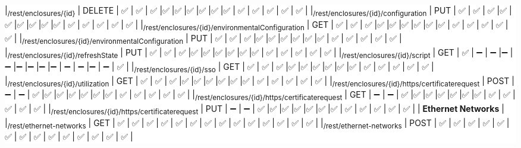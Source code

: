 |<sub>/rest/enclosures/{id}</sub>                                                         | DELETE      | :white_check_mark:   | :white_check_mark:   | :white_check_mark:   |:white_check_mark:   |:white_check_mark:   |:white_check_mark:   |:white_check_mark:   |:white_check_mark:   |:white_check_mark:   | :white_check_mark:   | :white_check_mark:   | :white_check_mark:   | :white_check_mark:   | :white_check_mark:   |
|<sub>/rest/enclosures/{id}/configuration</sub>                                           | PUT         | :white_check_mark:   | :white_check_mark:   | :white_check_mark:   |:white_check_mark:   |:white_check_mark:   |:white_check_mark:   |:white_check_mark:   |:white_check_mark:   |:white_check_mark:   | :white_check_mark:   | :white_check_mark:   | :white_check_mark:   | :white_check_mark:   | :white_check_mark:   |
|<sub>/rest/enclosures/{id}/environmentalConfiguration</sub>                              | GET         | :white_check_mark:   | :white_check_mark:   | :white_check_mark:   |:white_check_mark:   |:white_check_mark:   |:white_check_mark:   |:white_check_mark:   |:white_check_mark:   |:white_check_mark:   | :white_check_mark:   | :white_check_mark:   | :white_check_mark:   | :white_check_mark:   | :white_check_mark:   |
|<sub>/rest/enclosures/{id}/environmentalConfiguration</sub>                              | PUT         | :white_check_mark:   | :white_check_mark:   | :white_check_mark:   |:white_check_mark:   |:white_check_mark:   |:white_check_mark:   |:white_check_mark:   |:white_check_mark:   |:white_check_mark:   | :white_check_mark:   | :white_check_mark:   | :white_check_mark:   | :white_check_mark:   | :white_check_mark:   |
|<sub>/rest/enclosures/{id}/refreshState</sub>                                            | PUT         | :white_check_mark:   | :white_check_mark:   | :white_check_mark:   |:white_check_mark:   |:white_check_mark:   |:white_check_mark:   |:white_check_mark:   |:white_check_mark:   |:white_check_mark:   | :white_check_mark:   | :white_check_mark:   | :white_check_mark:   | :white_check_mark:   | :white_check_mark:   |
|<sub>/rest/enclosures/{id}/script</sub>                                                  | GET         | :white_check_mark:   | :heavy_minus_sign:   | :heavy_minus_sign:   |:heavy_minus_sign:   |:heavy_minus_sign:   |:heavy_minus_sign:   |:heavy_minus_sign:   |:heavy_minus_sign:   |:heavy_minus_sign:   | :heavy_minus_sign:   | :heavy_minus_sign:   |:heavy_minus_sign:   | :heavy_minus_sign:   | :white_check_mark:   |
|<sub>/rest/enclosures/{id}/sso</sub>                                                     | GET         | :white_check_mark:   | :white_check_mark:   | :white_check_mark:   |:white_check_mark:   |:white_check_mark:   |:white_check_mark:   |:white_check_mark:   |:white_check_mark:   |:white_check_mark:   | :white_check_mark:   | :white_check_mark:   | :white_check_mark:   | :white_check_mark:   | :white_check_mark:   |
|<sub>/rest/enclosures/{id}/utilization</sub>                                             | GET         | :white_check_mark:   | :white_check_mark:   | :white_check_mark:   |:white_check_mark:   |:white_check_mark:   |:white_check_mark:   |:white_check_mark:   |:white_check_mark:   |:white_check_mark:   | :white_check_mark:   | :white_check_mark:   | :white_check_mark:   | :white_check_mark:   | :white_check_mark:   |
|<sub>/rest/enclosures/{id}/https/certificaterequest</sub>                                | POST        | :heavy_minus_sign:   | :heavy_minus_sign:   | :white_check_mark:   |:white_check_mark:   |:white_check_mark:   |:white_check_mark:   |:white_check_mark:   |:white_check_mark:   |:white_check_mark:   | :white_check_mark:   | :white_check_mark:   | :white_check_mark:   | :white_check_mark:   | :white_check_mark:   |
|<sub>/rest/enclosures/{id}/https/certificaterequest</sub>                                | GET         | :heavy_minus_sign:   | :heavy_minus_sign:   | :white_check_mark:   |:white_check_mark:   |:white_check_mark:   |:white_check_mark:   |:white_check_mark:   |:white_check_mark:   |:white_check_mark:   | :white_check_mark:   | :white_check_mark:   | :white_check_mark:   | :white_check_mark:   | :white_check_mark:   |
|<sub>/rest/enclosures/{id}/https/certificaterequest</sub>                                | PUT         | :heavy_minus_sign:   | :heavy_minus_sign:   | :white_check_mark:   |:white_check_mark:   |:white_check_mark:   |:white_check_mark:   |:white_check_mark:   |:white_check_mark:   |:white_check_mark:   | :white_check_mark:   | :white_check_mark:   | :white_check_mark:   | :white_check_mark:   | :white_check_mark:   |
|     **Ethernet Networks**                                                                                                     |
|<sub>/rest/ethernet-networks</sub>                                                       | GET         | :white_check_mark:   | :white_check_mark:   | :white_check_mark:   | :white_check_mark:   | :white_check_mark:   | :white_check_mark:   | :white_check_mark:   | :white_check_mark:   | :white_check_mark:   | :white_check_mark:   | :white_check_mark:   | :white_check_mark:   |  :white_check_mark:   | :white_check_mark:   |
|<sub>/rest/ethernet-networks</sub>                                                       | POST        | :white_check_mark:   | :white_check_mark:   | :white_check_mark:   | :white_check_mark:   | :white_check_mark:   | :white_check_mark:   | :white_check_mark:   | :white_check_mark:   | :white_check_mark:   | :white_check_mark:   | :white_check_mark:   | :white_check_mark:   | :white_check_mark:   | :white_check_mark:   |